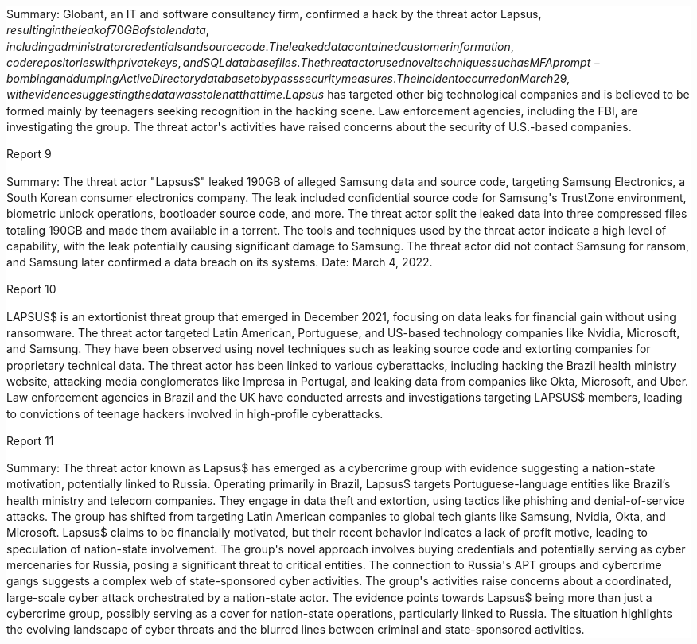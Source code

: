 Summary: Globant, an IT and software consultancy firm, confirmed a hack by the threat actor Lapsus$, resulting in the leak of 70GB of stolen data, including administrator credentials and source code. The leaked data contained customer information, code repositories with private keys, and SQL database files. The threat actor used novel techniques such as MFA prompt-bombing and dumping Active Directory database to bypass security measures. The incident occurred on March 29, with evidence suggesting the data was stolen at that time. Lapsus$ has targeted other big technological companies and is believed to be formed mainly by teenagers seeking recognition in the hacking scene. Law enforcement agencies, including the FBI, are investigating the group. The threat actor's activities have raised concerns about the security of U.S.-based companies.





Report 9

Summary: The threat actor "Lapsus$" leaked 190GB of alleged Samsung data and source code, targeting Samsung Electronics, a South Korean consumer electronics company. The leak included confidential source code for Samsung's TrustZone environment, biometric unlock operations, bootloader source code, and more. The threat actor split the leaked data into three compressed files totaling 190GB and made them available in a torrent. The tools and techniques used by the threat actor indicate a high level of capability, with the leak potentially causing significant damage to Samsung. The threat actor did not contact Samsung for ransom, and Samsung later confirmed a data breach on its systems. Date: March 4, 2022.





Report 10

LAPSUS$ is an extortionist threat group that emerged in December 2021, focusing on data leaks for financial gain without using ransomware. The threat actor targeted Latin American, Portuguese, and US-based technology companies like Nvidia, Microsoft, and Samsung. They have been observed using novel techniques such as leaking source code and extorting companies for proprietary technical data. The threat actor has been linked to various cyberattacks, including hacking the Brazil health ministry website, attacking media conglomerates like Impresa in Portugal, and leaking data from companies like Okta, Microsoft, and Uber. Law enforcement agencies in Brazil and the UK have conducted arrests and investigations targeting LAPSUS$ members, leading to convictions of teenage hackers involved in high-profile cyberattacks.





Report 11

Summary:
The threat actor known as Lapsus$ has emerged as a cybercrime group with evidence suggesting a nation-state motivation, potentially linked to Russia. Operating primarily in Brazil, Lapsus$ targets Portuguese-language entities like Brazil’s health ministry and telecom companies. They engage in data theft and extortion, using tactics like phishing and denial-of-service attacks. The group has shifted from targeting Latin American companies to global tech giants like Samsung, Nvidia, Okta, and Microsoft. Lapsus$ claims to be financially motivated, but their recent behavior indicates a lack of profit motive, leading to speculation of nation-state involvement. The group's novel approach involves buying credentials and potentially serving as cyber mercenaries for Russia, posing a significant threat to critical entities. The connection to Russia's APT groups and cybercrime gangs suggests a complex web of state-sponsored cyber activities. The group's activities raise concerns about a coordinated, large-scale cyber attack orchestrated by a nation-state actor. The evidence points towards Lapsus$ being more than just a cybercrime group, possibly serving as a cover for nation-state operations, particularly linked to Russia. The situation highlights the evolving landscape of cyber threats and the blurred lines between criminal and state-sponsored activities.
